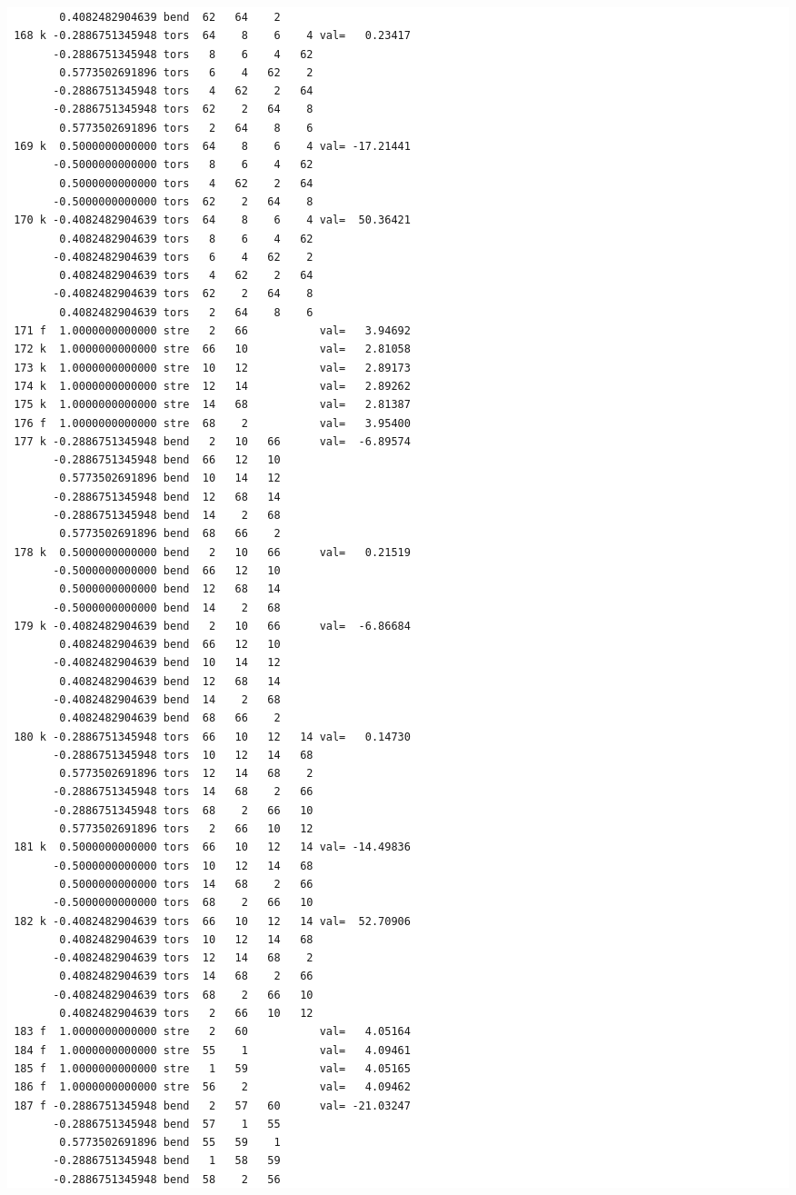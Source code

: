             0.4082482904639 bend  62   64    2
     168 k -0.2886751345948 tors  64    8    6    4 val=   0.23417
           -0.2886751345948 tors   8    6    4   62
            0.5773502691896 tors   6    4   62    2
           -0.2886751345948 tors   4   62    2   64
           -0.2886751345948 tors  62    2   64    8
            0.5773502691896 tors   2   64    8    6
     169 k  0.5000000000000 tors  64    8    6    4 val= -17.21441
           -0.5000000000000 tors   8    6    4   62
            0.5000000000000 tors   4   62    2   64
           -0.5000000000000 tors  62    2   64    8
     170 k -0.4082482904639 tors  64    8    6    4 val=  50.36421
            0.4082482904639 tors   8    6    4   62
           -0.4082482904639 tors   6    4   62    2
            0.4082482904639 tors   4   62    2   64
           -0.4082482904639 tors  62    2   64    8
            0.4082482904639 tors   2   64    8    6
     171 f  1.0000000000000 stre   2   66           val=   3.94692
     172 k  1.0000000000000 stre  66   10           val=   2.81058
     173 k  1.0000000000000 stre  10   12           val=   2.89173
     174 k  1.0000000000000 stre  12   14           val=   2.89262
     175 k  1.0000000000000 stre  14   68           val=   2.81387
     176 f  1.0000000000000 stre  68    2           val=   3.95400
     177 k -0.2886751345948 bend   2   10   66      val=  -6.89574
           -0.2886751345948 bend  66   12   10
            0.5773502691896 bend  10   14   12
           -0.2886751345948 bend  12   68   14
           -0.2886751345948 bend  14    2   68
            0.5773502691896 bend  68   66    2
     178 k  0.5000000000000 bend   2   10   66      val=   0.21519
           -0.5000000000000 bend  66   12   10
            0.5000000000000 bend  12   68   14
           -0.5000000000000 bend  14    2   68
     179 k -0.4082482904639 bend   2   10   66      val=  -6.86684
            0.4082482904639 bend  66   12   10
           -0.4082482904639 bend  10   14   12
            0.4082482904639 bend  12   68   14
           -0.4082482904639 bend  14    2   68
            0.4082482904639 bend  68   66    2
     180 k -0.2886751345948 tors  66   10   12   14 val=   0.14730
           -0.2886751345948 tors  10   12   14   68
            0.5773502691896 tors  12   14   68    2
           -0.2886751345948 tors  14   68    2   66
           -0.2886751345948 tors  68    2   66   10
            0.5773502691896 tors   2   66   10   12
     181 k  0.5000000000000 tors  66   10   12   14 val= -14.49836
           -0.5000000000000 tors  10   12   14   68
            0.5000000000000 tors  14   68    2   66
           -0.5000000000000 tors  68    2   66   10
     182 k -0.4082482904639 tors  66   10   12   14 val=  52.70906
            0.4082482904639 tors  10   12   14   68
           -0.4082482904639 tors  12   14   68    2
            0.4082482904639 tors  14   68    2   66
           -0.4082482904639 tors  68    2   66   10
            0.4082482904639 tors   2   66   10   12
     183 f  1.0000000000000 stre   2   60           val=   4.05164
     184 f  1.0000000000000 stre  55    1           val=   4.09461
     185 f  1.0000000000000 stre   1   59           val=   4.05165
     186 f  1.0000000000000 stre  56    2           val=   4.09462
     187 f -0.2886751345948 bend   2   57   60      val= -21.03247
           -0.2886751345948 bend  57    1   55
            0.5773502691896 bend  55   59    1
           -0.2886751345948 bend   1   58   59
           -0.2886751345948 bend  58    2   56